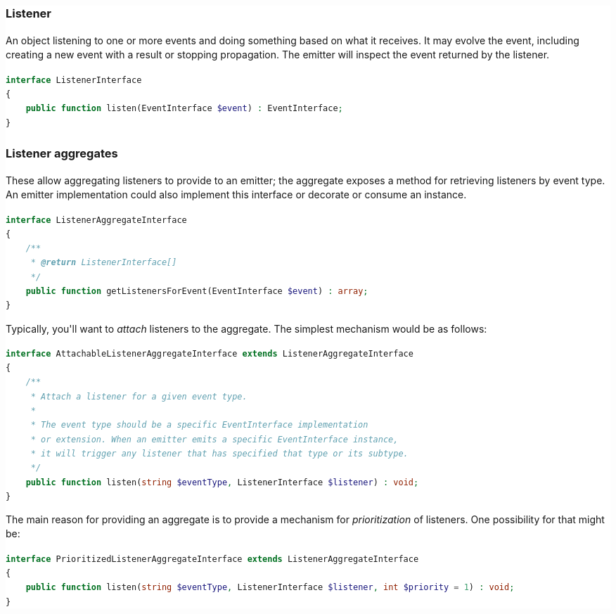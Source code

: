 ### Listener

An object listening to one or more events and doing something based on what it
receives. It may evolve the event, including creating a new event with a result
or stopping propagation. The emitter will inspect the event returned by the
listener.

```php
interface ListenerInterface
{
    public function listen(EventInterface $event) : EventInterface;
}
```

### Listener aggregates

These allow aggregating listeners to provide to an emitter; the aggregate
exposes a method for retrieving listeners by event type. An emitter
implementation could also implement this interface or decorate or consume an
instance.

```php
interface ListenerAggregateInterface
{
    /**
     * @return ListenerInterface[]
     */
    public function getListenersForEvent(EventInterface $event) : array;
}
```

Typically, you'll want to _attach_ listeners to the aggregate. The simplest
mechanism would be as follows:

```php
interface AttachableListenerAggregateInterface extends ListenerAggregateInterface
{
    /**
     * Attach a listener for a given event type.
     *
     * The event type should be a specific EventInterface implementation
     * or extension. When an emitter emits a specific EventInterface instance,
     * it will trigger any listener that has specified that type or its subtype.
     */
    public function listen(string $eventType, ListenerInterface $listener) : void;
}
```

The main reason for providing an aggregate is to provide a mechanism for
_prioritization_ of listeners. One possibility for that might be:

```php
interface PrioritizedListenerAggregateInterface extends ListenerAggregateInterface
{
    public function listen(string $eventType, ListenerInterface $listener, int $priority = 1) : void;
}
```
